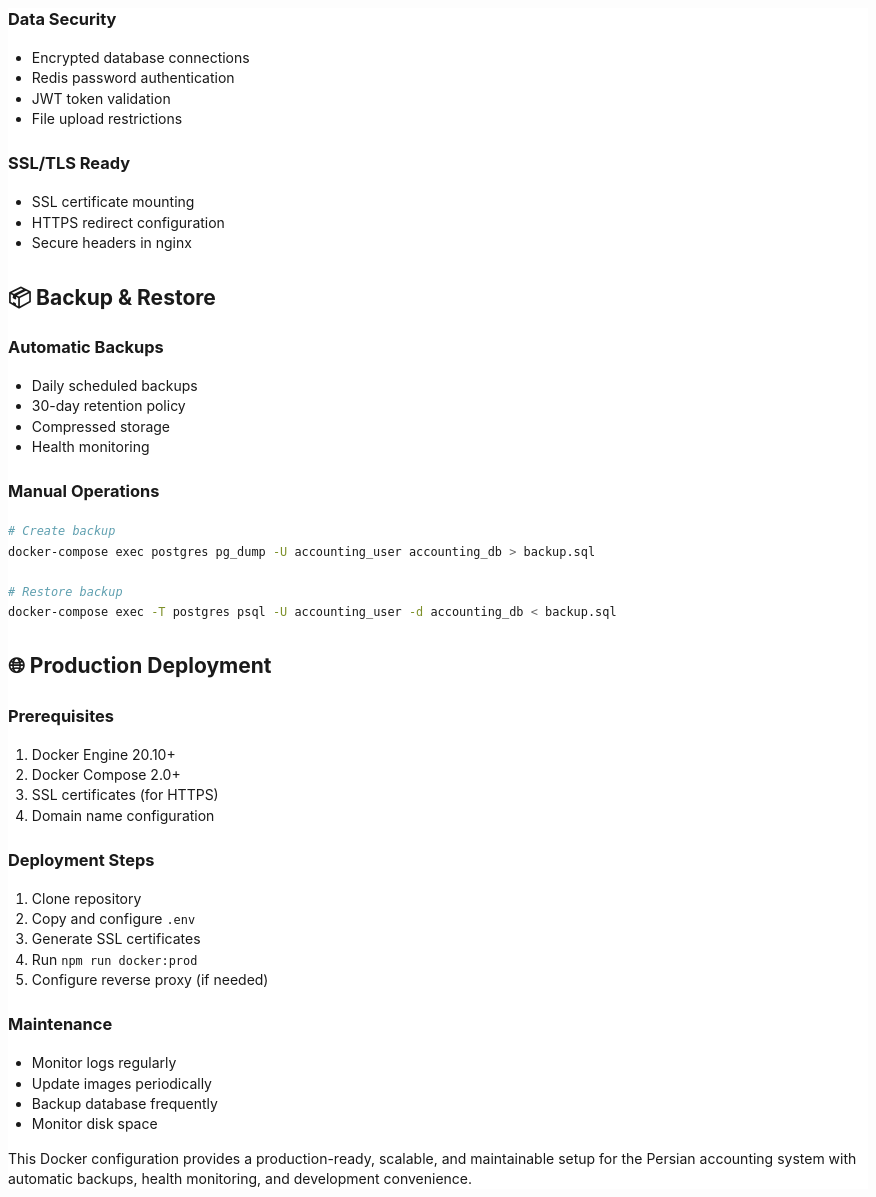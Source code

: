 ### Data Security
- Encrypted database connections
- Redis password authentication  
- JWT token validation
- File upload restrictions

### SSL/TLS Ready
- SSL certificate mounting
- HTTPS redirect configuration
- Secure headers in nginx

## 📦 Backup & Restore

### Automatic Backups
- Daily scheduled backups
- 30-day retention policy
- Compressed storage
- Health monitoring

### Manual Operations
```bash
# Create backup
docker-compose exec postgres pg_dump -U accounting_user accounting_db > backup.sql

# Restore backup
docker-compose exec -T postgres psql -U accounting_user -d accounting_db < backup.sql
```

## 🌐 Production Deployment

### Prerequisites
1. Docker Engine 20.10+
2. Docker Compose 2.0+
3. SSL certificates (for HTTPS)
4. Domain name configuration

### Deployment Steps
1. Clone repository
2. Copy and configure `.env`
3. Generate SSL certificates
4. Run `npm run docker:prod`
5. Configure reverse proxy (if needed)

### Maintenance
- Monitor logs regularly
- Update images periodically
- Backup database frequently
- Monitor disk space

This Docker configuration provides a production-ready, scalable, and maintainable setup for the Persian accounting system with automatic backups, health monitoring, and development convenience.